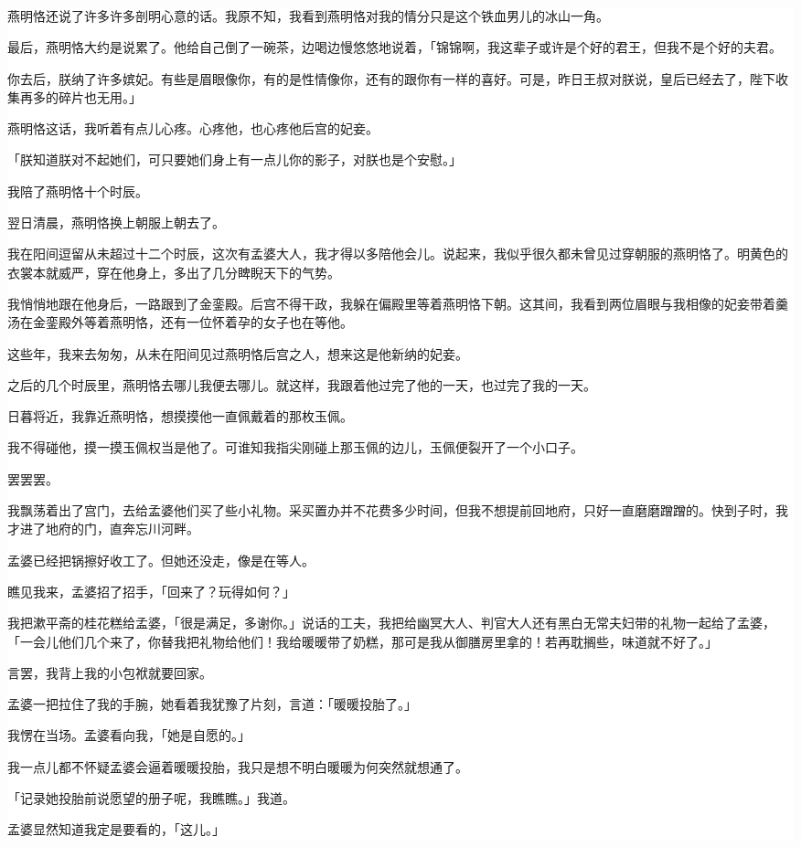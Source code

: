 
燕明恪还说了许多许多剖明心意的话。我原不知，我看到燕明恪对我的情分只是这个铁血男儿的冰山一角。


最后，燕明恪大约是说累了。他给自己倒了一碗茶，边喝边慢悠悠地说着，「锦锦啊，我这辈子或许是个好的君王，但我不是个好的夫君。


你去后，朕纳了许多嫔妃。有些是眉眼像你，有的是性情像你，还有的跟你有一样的喜好。可是，昨日王叔对朕说，皇后已经去了，陛下收集再多的碎片也无用。」


燕明恪这话，我听着有点儿心疼。心疼他，也心疼他后宫的妃妾。


「朕知道朕对不起她们，可只要她们身上有一点儿你的影子，对朕也是个安慰。」


我陪了燕明恪十个时辰。


翌日清晨，燕明恪换上朝服上朝去了。


我在阳间逗留从未超过十二个时辰，这次有孟婆大人，我才得以多陪他会儿。说起来，我似乎很久都未曾见过穿朝服的燕明恪了。明黄色的衣裳本就威严，穿在他身上，多出了几分睥睨天下的气势。


我悄悄地跟在他身后，一路跟到了金銮殿。后宫不得干政，我躲在偏殿里等着燕明恪下朝。这其间，我看到两位眉眼与我相像的妃妾带着羹汤在金銮殿外等着燕明恪，还有一位怀着孕的女子也在等他。


这些年，我来去匆匆，从未在阳间见过燕明恪后宫之人，想来这是他新纳的妃妾。


之后的几个时辰里，燕明恪去哪儿我便去哪儿。就这样，我跟着他过完了他的一天，也过完了我的一天。


日暮将近，我靠近燕明恪，想摸摸他一直佩戴着的那枚玉佩。


我不得碰他，摸一摸玉佩权当是他了。可谁知我指尖刚碰上那玉佩的边儿，玉佩便裂开了一个小口子。


罢罢罢。


我飘荡着出了宫门，去给孟婆他们买了些小礼物。采买置办并不花费多少时间，但我不想提前回地府，只好一直磨磨蹭蹭的。快到子时，我才进了地府的门，直奔忘川河畔。


孟婆已经把锅擦好收工了。但她还没走，像是在等人。


瞧见我来，孟婆招了招手，「回来了？玩得如何？」


我把漱平斋的桂花糕给孟婆，「很是满足，多谢你。」说话的工夫，我把给幽冥大人、判官大人还有黑白无常夫妇带的礼物一起给了孟婆，「一会儿他们几个来了，你替我把礼物给他们！我给暖暖带了奶糕，那可是我从御膳房里拿的！若再耽搁些，味道就不好了。」


言罢，我背上我的小包袱就要回家。


孟婆一把拉住了我的手腕，她看着我犹豫了片刻，言道：「暖暖投胎了。」


我愣在当场。孟婆看向我，「她是自愿的。」


我一点儿都不怀疑孟婆会逼着暖暖投胎，我只是想不明白暖暖为何突然就想通了。


「记录她投胎前说愿望的册子呢，我瞧瞧。」我道。


孟婆显然知道我定是要看的，「这儿。」
